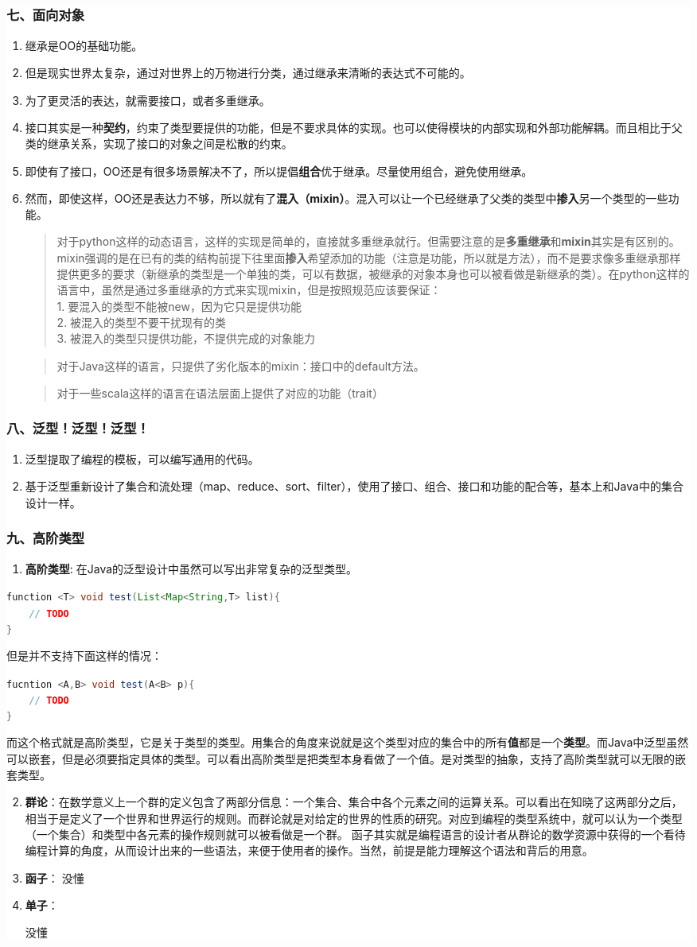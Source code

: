 ### 七、面向对象

1. 继承是OO的基础功能。

2. 但是现实世界太复杂，通过对世界上的万物进行分类，通过继承来清晰的表达式不可能的。

3. 为了更灵活的表达，就需要接口，或者多重继承。

4. 接口其实是一种**契约**，约束了类型要提供的功能，但是不要求具体的实现。也可以使得模块的内部实现和外部功能解耦。而且相比于父类的继承关系，实现了接口的对象之间是松散的约束。

5. 即使有了接口，OO还是有很多场景解决不了，所以提倡**组合**优于继承。尽量使用组合，避免使用继承。

6. 然而，即使这样，OO还是表达力不够，所以就有了**混入（mixin）**。混入可以让一个已经继承了父类的类型中**掺入**另一个类型的一些功能。
    
    > 对于python这样的动态语言，这样的实现是简单的，直接就多重继承就行。但需要注意的是**多重继承**和**mixin**其实是有区别的。mixin强调的是在已有的类的结构前提下往里面**掺入**希望添加的功能（注意是功能，所以就是方法），而不是要求像多重继承那样提供更多的要求（新继承的类型是一个单独的类，可以有数据，被继承的对象本身也可以被看做是新继承的类）。在python这样的语言中，虽然是通过多重继承的方式来实现mixin，但是按照规范应该要保证：
        <br>1. 要混入的类型不能被new，因为它只是提供功能
        <br> 2. 被混入的类型不要干扰现有的类
        <br> 3. 被混入的类型只提供功能，不提供完成的对象能力
    
    > 对于Java这样的语言，只提供了劣化版本的mixin：接口中的default方法。

    > 对于一些scala这样的语言在语法层面上提供了对应的功能（trait）

### 八、泛型！泛型！泛型！

1. 泛型提取了编程的模板，可以编写通用的代码。

2. 基于泛型重新设计了集合和流处理（map、reduce、sort、filter），使用了接口、组合、接口和功能的配合等，基本上和Java中的集合设计一样。

### 九、高阶类型

1. **高阶类型**: 在Java的泛型设计中虽然可以写出非常复杂的泛型类型。

```java
function <T> void test(List<Map<String,T> list){
    // TODO
}
```

但是并不支持下面这样的情况：

```java
fucntion <A,B> void test(A<B> p){
    // TODO
}
```

而这个格式就是高阶类型，它是关于类型的类型。用集合的角度来说就是这个类型对应的集合中的所有**值**都是一个**类型**。而Java中泛型虽然可以嵌套，但是必须要指定具体的类型。可以看出高阶类型是把类型本身看做了一个值。是对类型的抽象，支持了高阶类型就可以无限的嵌套类型。

2. **群论**：在数学意义上一个群的定义包含了两部分信息：一个集合、集合中各个元素之间的运算关系。可以看出在知晓了这两部分之后，相当于是定义了一个世界和世界运行的规则。而群论就是对给定的世界的性质的研究。对应到编程的类型系统中，就可以认为一个类型（一个集合）和类型中各元素的操作规则就可以被看做是一个群。
    函子其实就是编程语言的设计者从群论的数学资源中获得的一个看待编程计算的角度，从而设计出来的一些语法，来便于使用者的操作。当然，前提是能力理解这个语法和背后的用意。

3. **函子**：
    没懂

4. **单子**：

    没懂
